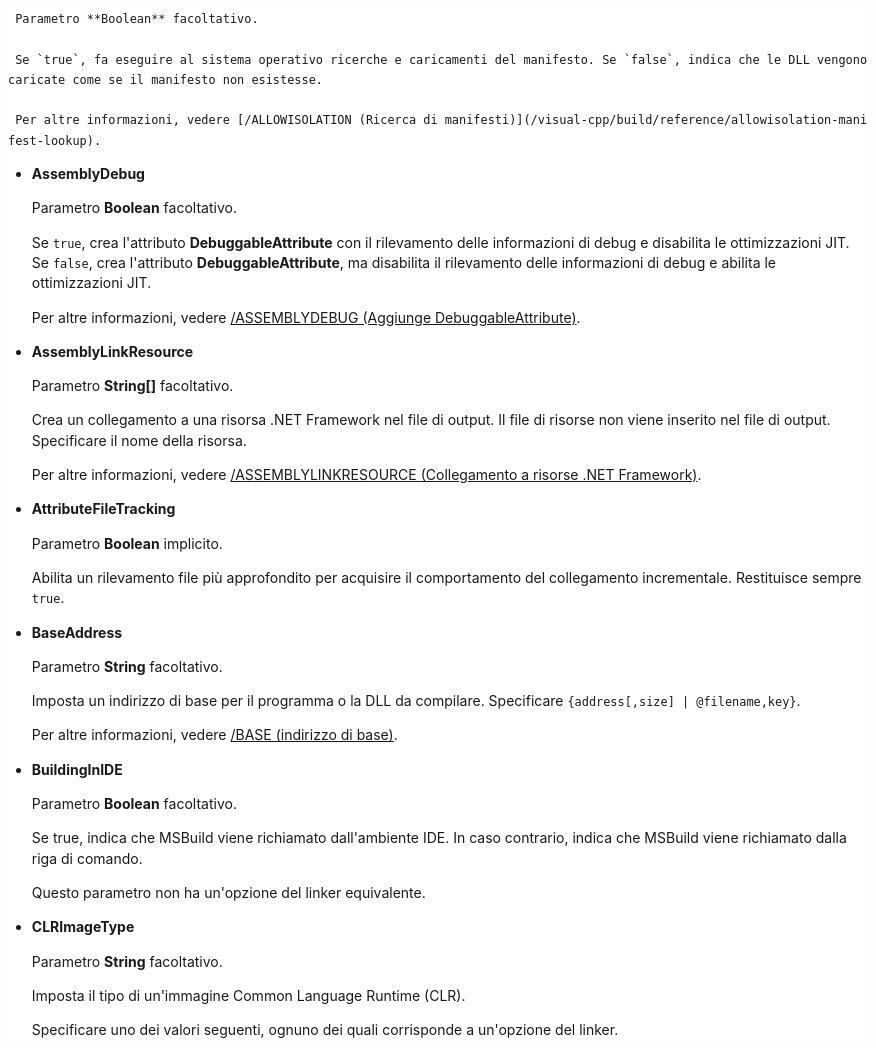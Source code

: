      Parametro **Boolean** facoltativo.  
  
     Se `true`, fa eseguire al sistema operativo ricerche e caricamenti del manifesto. Se `false`, indica che le DLL vengono caricate come se il manifesto non esistesse.  
  
     Per altre informazioni, vedere [/ALLOWISOLATION (Ricerca di manifesti)](/visual-cpp/build/reference/allowisolation-manifest-lookup).  
  
-   **AssemblyDebug**  
  
     Parametro **Boolean** facoltativo.  
  
     Se `true`, crea l'attributo **DebuggableAttribute** con il rilevamento delle informazioni di debug e disabilita le ottimizzazioni JIT. Se `false`, crea l'attributo **DebuggableAttribute**, ma disabilita il rilevamento delle informazioni di debug e abilita le ottimizzazioni JIT.  
  
     Per altre informazioni, vedere [/ASSEMBLYDEBUG (Aggiunge DebuggableAttribute)](/visual-cpp/build/reference/assemblydebug-add-debuggableattribute).  
  
-   **AssemblyLinkResource**  
  
     Parametro **String[]** facoltativo.  
  
     Crea un collegamento a una risorsa .NET Framework nel file di output. Il file di risorse non viene inserito nel file di output. Specificare il nome della risorsa.  
  
     Per altre informazioni, vedere [/ASSEMBLYLINKRESOURCE (Collegamento a risorse .NET Framework)](/visual-cpp/build/reference/assemblylinkresource-link-to-dotnet-framework-resource).  
  
-   **AttributeFileTracking**  
  
     Parametro **Boolean** implicito.  
  
     Abilita un rilevamento file più approfondito per acquisire il comportamento del collegamento incrementale. Restituisce sempre `true`.  
  
-   **BaseAddress**  
  
     Parametro **String** facoltativo.  
  
     Imposta un indirizzo di base per il programma o la DLL da compilare. Specificare `{address[,size] | @filename,key}`.  
  
     Per altre informazioni, vedere [/BASE (indirizzo di base)](/visual-cpp/build/reference/base-base-address).  
  
-   **BuildingInIDE**  
  
     Parametro **Boolean** facoltativo.  
  
     Se true, indica che MSBuild viene richiamato dall'ambiente IDE. In caso contrario, indica che MSBuild viene richiamato dalla riga di comando.  
  
     Questo parametro non ha un'opzione del linker equivalente.  
  
-   **CLRImageType**  
  
     Parametro **String** facoltativo.  
  
     Imposta il tipo di un'immagine Common Language Runtime (CLR).  
  
     Specificare uno dei valori seguenti, ognuno dei quali corrisponde a un'opzione del linker.  
  